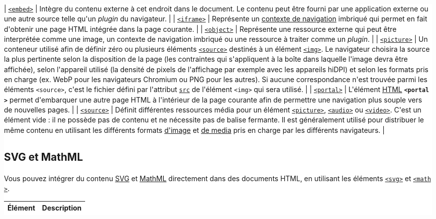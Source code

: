 | [`<embed>`](/fr/docs/Web/HTML/Element/embed)     | Intègre du contenu externe à cet endroit dans le document. Le contenu peut être fourni par une application externe ou une autre source telle qu'un _plugin_ du navigateur.                                                                                                                                                                                                                                                                                                                                                                                                                                                                                                                                                                                               |
| [`<iframe>`](/fr/docs/Web/HTML/Element/iframe)   | Représente un [contexte de navigation](/fr/docs/Glossary/Browsing_context) imbriqué qui permet en fait d'obtenir une page HTML intégrée dans la page courante.                                                                                                                                                                                                                                                                                                                                                                                                                                                                                                                                                                                                           |
| [`<object>`](/fr/docs/Web/HTML/Element/object)   | Représente une ressource externe qui peut être interprétée comme une image, un contexte de navigation imbriqué ou une ressource à traiter comme un _plugin_.                                                                                                                                                                                                                                                                                                                                                                                                                                                                                                                                                                                                             |
| [`<picture>`](/fr/docs/Web/HTML/Element/picture) | Un conteneur utilisé afin de définir zéro ou plusieurs éléments [`<source>`](/fr/docs/Web/HTML/Element/source) destinés à un élément [`<img>`](/fr/docs/Web/HTML/Element/img). Le navigateur choisira la source la plus pertinente selon la disposition de la page (les contraintes qui s'appliquent à la boîte dans laquelle l'image devra être affichée), selon l'appareil utilisé (la densité de pixels de l'affichage par exemple avec les appareils hiDPI) et selon les formats pris en charge (ex. WebP pour les navigateurs Chromium ou PNG pour les autres). Si aucune correspondance n'est trouvée parmi les éléments `<source>`, c'est le fichier défini par l'attribut [`src`](/fr/docs/Web/HTML/Element/img#attr-src) de l'élément `<img>` qui sera utilisé. |
| [`<portal>`](/fr/docs/Web/HTML/Element/portal)   | L'élément [HTML](/fr/docs/Web/HTML) **`<portal>`** permet d'embarquer une autre page HTML à l'intérieur de la page courante afin de permettre une navigation plus souple vers de nouvelles pages.                                                                                                                                                                                                                                                                                                                                                                                                                                                                                                                                                                        |
| [`<source>`](/fr/docs/Web/HTML/Element/source)   | Définit différentes ressources média pour un élément [`<picture>`](/fr/docs/Web/HTML/Element/picture), [`<audio>`](/fr/docs/Web/HTML/Element/audio) ou [`<video>`](/fr/docs/Web/HTML/Element/video). C'est un élément vide : il ne possède pas de contenu et ne nécessite pas de balise fermante. Il est généralement utilisé pour distribuer le même contenu en utilisant les différents formats [d'image](/fr/docs/Web/Media/Formats/Image_types) et [de media](/fr/docs/Web/Media/Formats) pris en charge par les différents navigateurs.                                                                                                                                                                                                                             |

## SVG et MathML

Vous pouvez intégrer du contenu [SVG](/fr/docs/Web/SVG) et [MathML](/fr/docs/Web/MathML) directement dans des documents HTML, en utilisant les éléments [`<svg>`](/fr/docs/Web/SVG/Element/svg) et [`<math>`](/fr/docs/Web/MathML/Element/math).

| Élément                                      | Description                                                                                                                                                                                                                                                                                               |
| -------------------------------------------- | --------------------------------------------------------------------------------------------------------------------------------------------------------------------------------------------------------------------------------------------------------------------------------------------------------- |